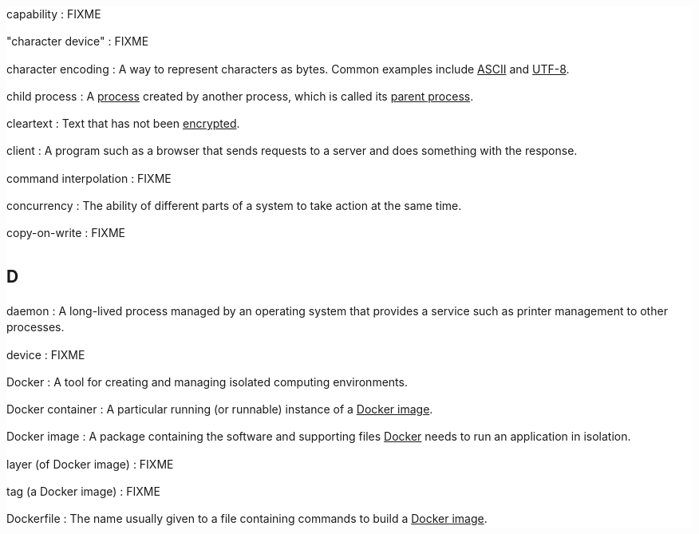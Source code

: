 <span id="capability">capability</span>
:   FIXME

<span id="character_device">"character device"</span>
:   FIXME

<span id="character_encoding">character encoding</span>
:   A way to represent characters as bytes. Common examples include [ASCII](g:ascii)
    and [UTF-8](g:utf_8).

<span id="child_process">child process</span>
:   A [process](g:process) created by another process,
    which is called its [parent process](g:parent_process).

<span id="cleartext">cleartext</span>
:   Text that has not been [encrypted](g:encryption).

<span id="client">client</span>
:   A program such as a browser that sends requests to a server and does something with the response.

<span id="command_interpolation">command interpolation</span>
:   FIXME

<span id="concurrency">concurrency</span>
:   The ability of different parts of a system to take action at the same time.

<span id="copy_on_write">copy-on-write</span>
:   FIXME

## D

<span id="daemon">daemon</span>
:   A long-lived process managed by an operating system
    that provides a service such as printer management to other processes.

<span id="device">device</span>
:   FIXME

<span id="docker">Docker</span>
:   A tool for creating and managing isolated computing environments.

<span id="docker_container">Docker container</span>
:   A particular running (or runnable) instance of a [Docker image](g:docker_image).

<span id="docker_image">Docker image</span>
:   A package containing the software and supporting files [Docker](g:docker) needs
    to run an application in isolation.

<span id="docker_layer">layer (of Docker image)</span>
:   FIXME

<span id="docker_tag">tag (a Docker image)</span>
:   FIXME

<span id="dockerfile">Dockerfile</span>
:   The name usually given to a file containing commands to build a [Docker image](g:docker_image).
